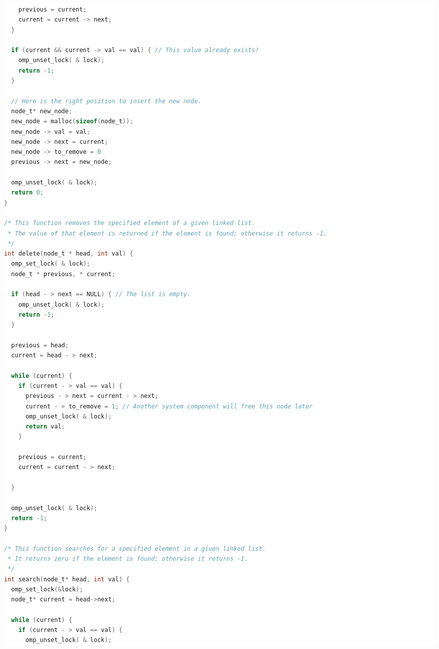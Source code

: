 ```c
    previous = current;
    current = current -> next;
  }

  if (current && current -> val == val) { // This value already exists!
    omp_unset_lock( & lock);
    return -1;
  }

  // Here is the right position to insert the new node.
  node_t* new_node;
  new_node = malloc(sizeof(node_t));
  new_node -> val = val;
  new_node -> next = current;
  new_node -> to_remove = 0
  previous -> next = new_node;

  omp_unset_lock( & lock);
  return 0;
}

/* This function removes the specified element of a given linked list.
 * The value of that element is returned if the element is found; otherwise it returns -1.
 */
int delete(node_t * head, int val) {
  omp_set_lock( & lock);
  node_t * previous, * current;
  
  if (head - > next == NULL) { // The list is empty.
    omp_unset_lock( & lock);
    return -1;
  }

  previous = head;
  current = head - > next;

  while (current) {
    if (current - > val == val) {
      previous - > next = current - > next;
      current - > to_remove = 1; // Another system component will free this node later
      omp_unset_lock( & lock);
      return val;
    }

    previous = current;
    current = current - > next;

  }

  omp_unset_lock( & lock);
  return -1;
}

/* This function searches for a specified element in a given linked list.
 * It returns zero if the element is found; otherwise it returns -1.
 */
int search(node_t* head, int val) {
  omp_set_lock(&lock);
  node_t* current = head->next;

  while (current) {
    if (current - > val == val) {
      omp_unset_lock( & lock);
```